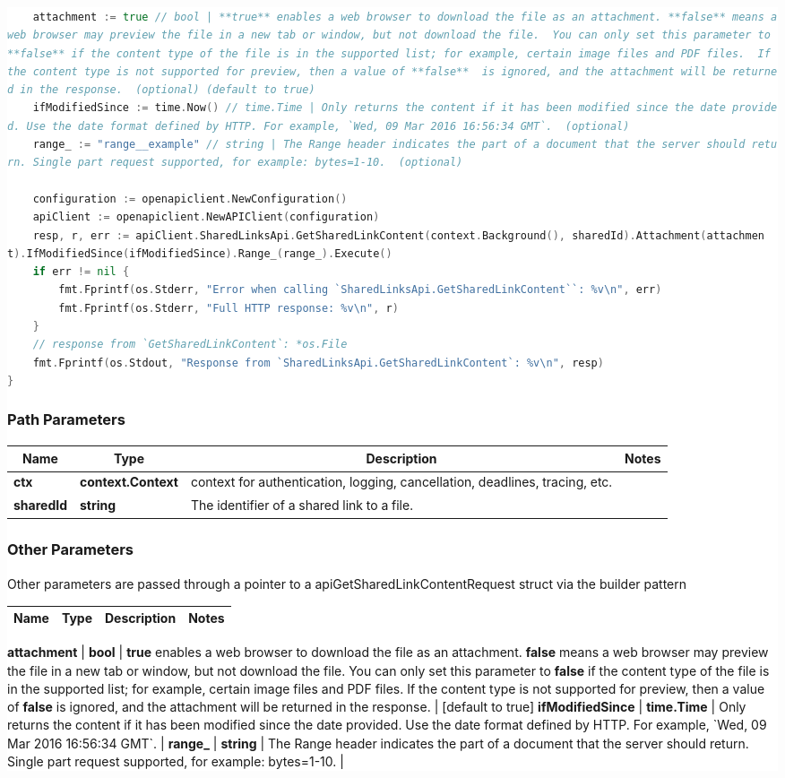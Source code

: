```go
    attachment := true // bool | **true** enables a web browser to download the file as an attachment. **false** means a web browser may preview the file in a new tab or window, but not download the file.  You can only set this parameter to **false** if the content type of the file is in the supported list; for example, certain image files and PDF files.  If the content type is not supported for preview, then a value of **false**  is ignored, and the attachment will be returned in the response.  (optional) (default to true)
    ifModifiedSince := time.Now() // time.Time | Only returns the content if it has been modified since the date provided. Use the date format defined by HTTP. For example, `Wed, 09 Mar 2016 16:56:34 GMT`.  (optional)
    range_ := "range__example" // string | The Range header indicates the part of a document that the server should return. Single part request supported, for example: bytes=1-10.  (optional)

    configuration := openapiclient.NewConfiguration()
    apiClient := openapiclient.NewAPIClient(configuration)
    resp, r, err := apiClient.SharedLinksApi.GetSharedLinkContent(context.Background(), sharedId).Attachment(attachment).IfModifiedSince(ifModifiedSince).Range_(range_).Execute()
    if err != nil {
        fmt.Fprintf(os.Stderr, "Error when calling `SharedLinksApi.GetSharedLinkContent``: %v\n", err)
        fmt.Fprintf(os.Stderr, "Full HTTP response: %v\n", r)
    }
    // response from `GetSharedLinkContent`: *os.File
    fmt.Fprintf(os.Stdout, "Response from `SharedLinksApi.GetSharedLinkContent`: %v\n", resp)
}
```

### Path Parameters


Name | Type | Description  | Notes
------------- | ------------- | ------------- | -------------
**ctx** | **context.Context** | context for authentication, logging, cancellation, deadlines, tracing, etc.
**sharedId** | **string** | The identifier of a shared link to a file. | 

### Other Parameters

Other parameters are passed through a pointer to a apiGetSharedLinkContentRequest struct via the builder pattern


Name | Type | Description  | Notes
------------- | ------------- | ------------- | -------------

 **attachment** | **bool** | **true** enables a web browser to download the file as an attachment. **false** means a web browser may preview the file in a new tab or window, but not download the file.  You can only set this parameter to **false** if the content type of the file is in the supported list; for example, certain image files and PDF files.  If the content type is not supported for preview, then a value of **false**  is ignored, and the attachment will be returned in the response.  | [default to true]
 **ifModifiedSince** | **time.Time** | Only returns the content if it has been modified since the date provided. Use the date format defined by HTTP. For example, &#x60;Wed, 09 Mar 2016 16:56:34 GMT&#x60;.  | 
 **range_** | **string** | The Range header indicates the part of a document that the server should return. Single part request supported, for example: bytes&#x3D;1-10.  | 
